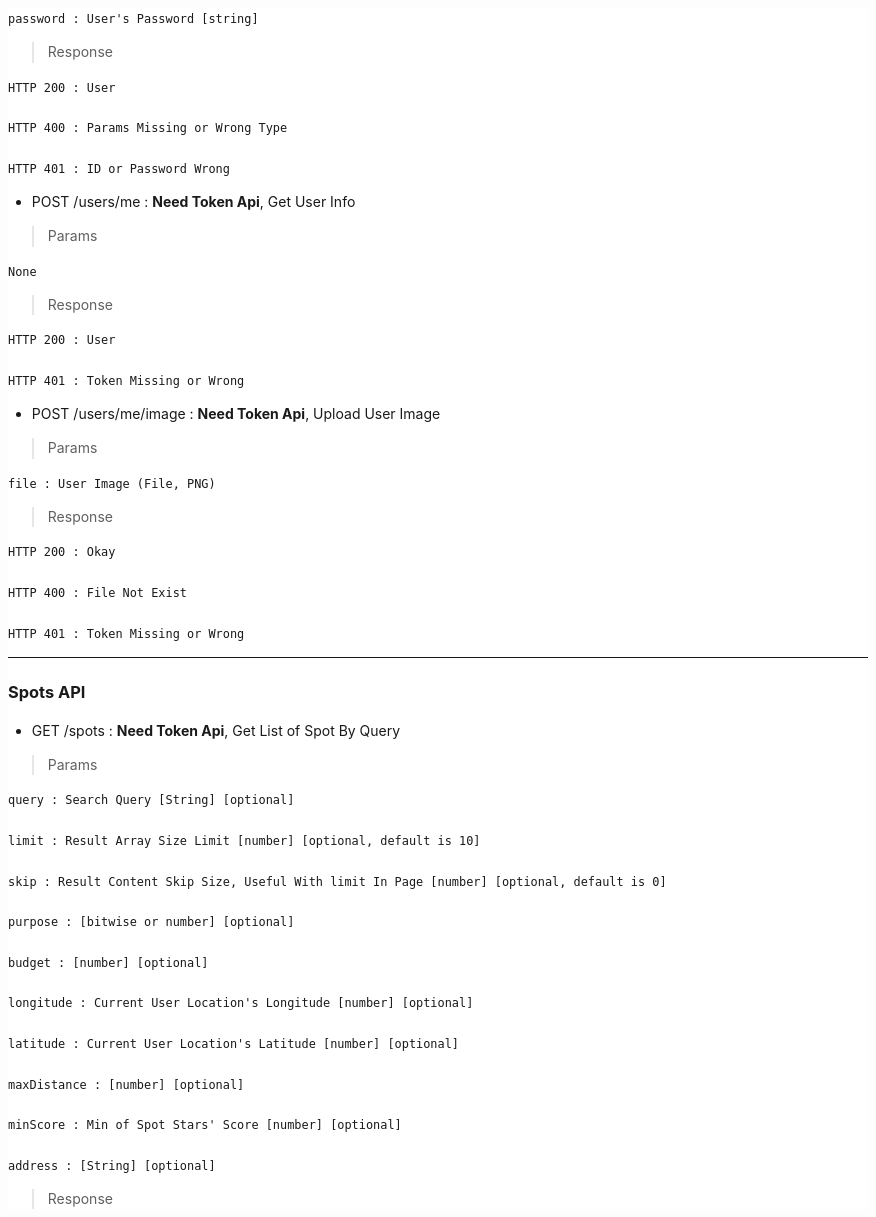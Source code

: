     password : User's Password [string]

> Response

    HTTP 200 : User

    HTTP 400 : Params Missing or Wrong Type

    HTTP 401 : ID or Password Wrong

* POST /users/me : __Need Token Api__, Get User Info

> Params

    None

> Response

    HTTP 200 : User

    HTTP 401 : Token Missing or Wrong

* POST /users/me/image : __Need Token Api__, Upload User Image

> Params

    file : User Image (File, PNG)

> Response

    HTTP 200 : Okay

    HTTP 400 : File Not Exist

    HTTP 401 : Token Missing or Wrong

---
### Spots API

* GET /spots : __Need Token Api__, Get List of Spot By Query

> Params

    query : Search Query [String] [optional]

    limit : Result Array Size Limit [number] [optional, default is 10]

    skip : Result Content Skip Size, Useful With limit In Page [number] [optional, default is 0]

    purpose : [bitwise or number] [optional]

    budget : [number] [optional]

    longitude : Current User Location's Longitude [number] [optional]

    latitude : Current User Location's Latitude [number] [optional]

    maxDistance : [number] [optional]

    minScore : Min of Spot Stars' Score [number] [optional]

    address : [String] [optional]

> Response
